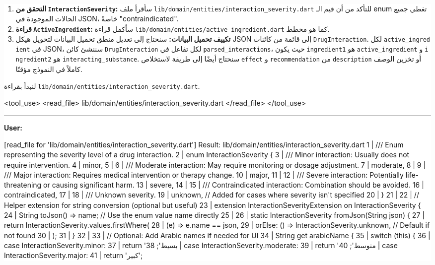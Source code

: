 1.  **التحقق من `InteractionSeverity`:** سأقرأ ملف `lib/domain/entities/interaction_severity.dart` للتأكد من أن قيم الـ enum تغطي جميع الحالات الموجودة في JSON، خاصةً "contraindicated".
2.  **قراءة `ActiveIngredient`:** سأكمل قراءة `lib/domain/entities/active_ingredient.dart` كما هو مخطط.
3.  **تكييف تحميل البيانات:** سنحتاج إلى تعديل منطق تحميل البيانات لتحويل هيكل JSON إلى قائمة من كائنات `DrugInteraction`. لكل `active_ingredient` في JSON، سننشئ كائن `DrugInteraction` لكل تفاعل في `parsed_interactions`، حيث يكون `ingredient1` هو `active_ingredient` و `ingredient2` هو `interacting_substance`. سنحتاج أيضًا إلى طريقة لاستخلاص `effect` و `recommendation` من `description` أو تخزين الوصف كاملاً في النموذج مؤقتًا.

لنبدأ بقراءة `lib/domain/entities/interaction_severity.dart`.

<tool_use>
<read_file>
<path>lib/domain/entities/interaction_severity.dart</path>
</read_file>
</tool_use>

---

**User:**

[read_file for 'lib/domain/entities/interaction_severity.dart'] Result:
<file><path>lib/domain/entities/interaction_severity.dart</path>
<content lines="1-50">
 1 | /// Enum representing the severity level of a drug interaction.
 2 | enum InteractionSeverity {
 3 |   /// Minor interaction: Usually does not require intervention.
 4 |   minor,
 5 | 
 6 |   /// Moderate interaction: May require monitoring or dosage adjustment.
 7 |   moderate,
 8 | 
 9 |   /// Major interaction: Requires medical intervention or therapy change.
10 |   major,
11 | 
12 |   /// Severe interaction: Potentially life-threatening or causing significant harm.
13 |   severe,
14 | 
15 |   /// Contraindicated interaction: Combination should be avoided.
16 |   contraindicated,
17 | 
18 |   /// Unknown severity.
19 |   unknown, // Added for cases where severity isn't specified
20 | }
21 | 
22 | // Helper extension for string conversion (optional but useful)
23 | extension InteractionSeverityExtension on InteractionSeverity {
24 |   String toJson() => name; // Use the enum value name directly
25 | 
26 |   static InteractionSeverity fromJson(String json) {
27 |     return InteractionSeverity.values.firstWhere(
28 |       (e) => e.name == json,
29 |       orElse: () => InteractionSeverity.unknown, // Default if not found
30 |     );
31 |   }
32 | 
33 |   // Optional: Add Arabic names if needed for UI
34 |   String get arabicName {
35 |     switch (this) {
36 |       case InteractionSeverity.minor:
37 |         return 'بسيط';
38 |       case InteractionSeverity.moderate:
39 |         return 'متوسط';
40 |       case InteractionSeverity.major:
41 |         return 'كبير';